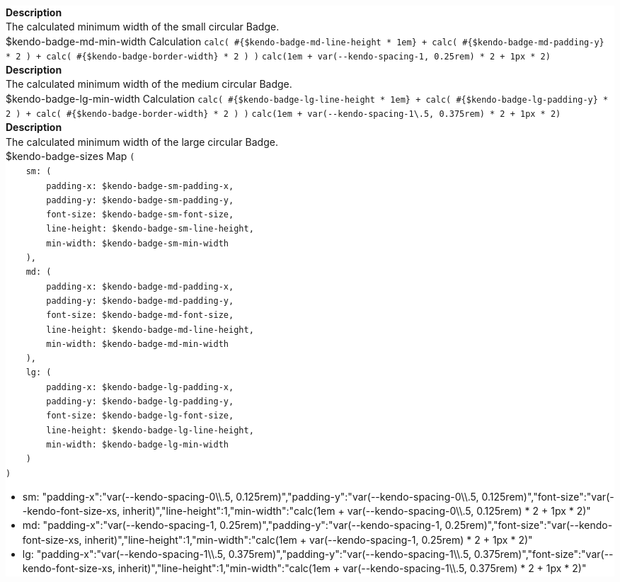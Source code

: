 <tr>
    <td colspan="4" class="theme-variables-description-container"><div><b>Description</b><div class="theme-variables-description">The calculated minimum width of the small circular Badge.</div></div>
    </td>
</tr>
<tr>
    <td>$kendo-badge-md-min-width</td>
    <td>Calculation</td>
    <td><code>calc( #{$kendo-badge-md-line-height * 1em} + calc( #{$kendo-badge-md-padding-y} * 2 ) + calc( #{$kendo-badge-border-width} * 2 ) )</code></td>
    <td><code>calc(1em + var(--kendo-spacing-1, 0.25rem) * 2 + 1px * 2)</code></td>
</tr>
<tr>
    <td colspan="4" class="theme-variables-description-container"><div><b>Description</b><div class="theme-variables-description">The calculated minimum width of the medium circular Badge.</div></div>
    </td>
</tr>
<tr>
    <td>$kendo-badge-lg-min-width</td>
    <td>Calculation</td>
    <td><code>calc( #{$kendo-badge-lg-line-height * 1em} + calc( #{$kendo-badge-lg-padding-y} * 2 ) + calc( #{$kendo-badge-border-width} * 2 ) )</code></td>
    <td><code>calc(1em + var(--kendo-spacing-1\.5, 0.375rem) * 2 + 1px * 2)</code></td>
</tr>
<tr>
    <td colspan="4" class="theme-variables-description-container"><div><b>Description</b><div class="theme-variables-description">The calculated minimum width of the large circular Badge.</div></div>
    </td>
</tr>
<tr>
    <td>$kendo-badge-sizes</td>
    <td>Map</td>
    <td><code>(
    sm: (
        padding-x: $kendo-badge-sm-padding-x,
        padding-y: $kendo-badge-sm-padding-y,
        font-size: $kendo-badge-sm-font-size,
        line-height: $kendo-badge-sm-line-height,
        min-width: $kendo-badge-sm-min-width
    ),
    md: (
        padding-x: $kendo-badge-md-padding-x,
        padding-y: $kendo-badge-md-padding-y,
        font-size: $kendo-badge-md-font-size,
        line-height: $kendo-badge-md-line-height,
        min-width: $kendo-badge-md-min-width
    ),
    lg: (
        padding-x: $kendo-badge-lg-padding-x,
        padding-y: $kendo-badge-lg-padding-y,
        font-size: $kendo-badge-lg-font-size,
        line-height: $kendo-badge-lg-line-height,
        min-width: $kendo-badge-lg-min-width
    )
)</code></td>
    <td><ul><li>sm: "padding-x":"var(--kendo-spacing-0\\.5, 0.125rem)","padding-y":"var(--kendo-spacing-0\\.5, 0.125rem)","font-size":"var(--kendo-font-size-xs, inherit)","line-height":1,"min-width":"calc(1em + var(--kendo-spacing-0\\.5, 0.125rem) * 2 + 1px * 2)"</li><li>md: "padding-x":"var(--kendo-spacing-1, 0.25rem)","padding-y":"var(--kendo-spacing-1, 0.25rem)","font-size":"var(--kendo-font-size-xs, inherit)","line-height":1,"min-width":"calc(1em + var(--kendo-spacing-1, 0.25rem) * 2 + 1px * 2)"</li><li>lg: "padding-x":"var(--kendo-spacing-1\\.5, 0.375rem)","padding-y":"var(--kendo-spacing-1\\.5, 0.375rem)","font-size":"var(--kendo-font-size-xs, inherit)","line-height":1,"min-width":"calc(1em + var(--kendo-spacing-1\\.5, 0.375rem) * 2 + 1px * 2)"</li></ul></td>
</tr>